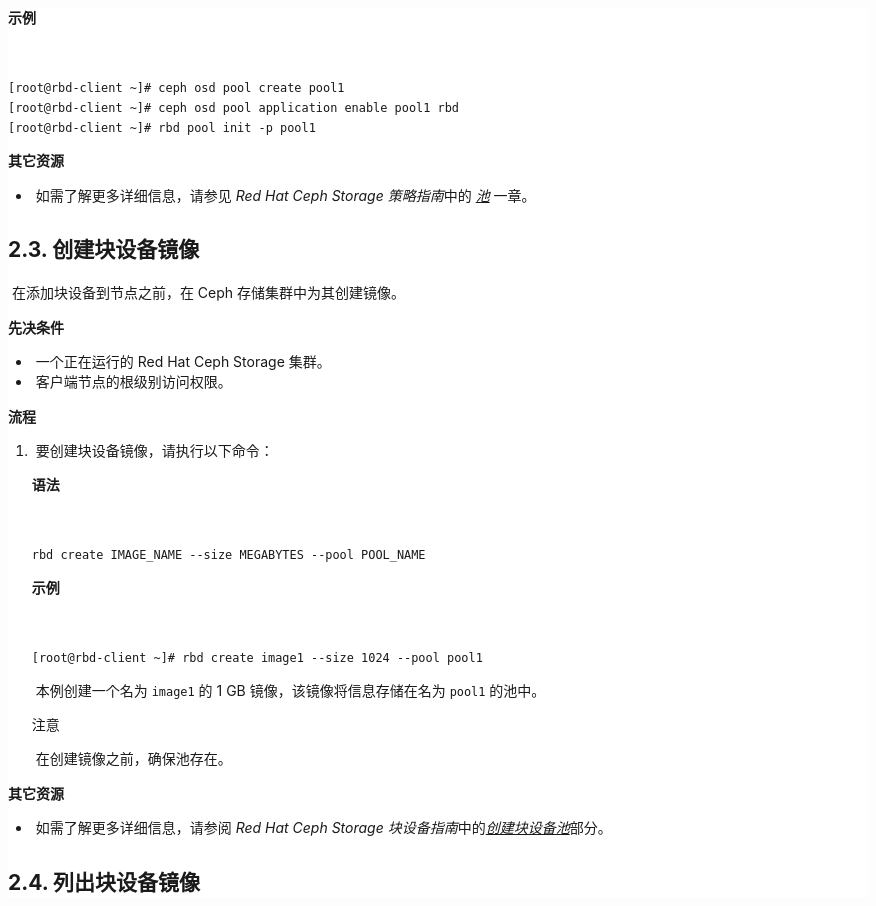    **示例**

   ​							

   

   ```none
   [root@rbd-client ~]# ceph osd pool create pool1
   [root@rbd-client ~]# ceph osd pool application enable pool1 rbd
   [root@rbd-client ~]# rbd pool init -p pool1
   ```

**其它资源**

- ​						如需了解更多详细信息，请参见 *Red Hat Ceph Storage 策略指南*中的 [*池*](https://access.redhat.com/documentation/zh-cn/red_hat_ceph_storage/7/html-single/storage_strategies_guide/#pools-1) 一章。 				

## 2.3. 创建块设备镜像

​				在添加块设备到节点之前，在 Ceph 存储集群中为其创建镜像。 		

**先决条件**

- ​						一个正在运行的 Red Hat Ceph Storage 集群。 				
- ​						客户端节点的根级别访问权限。 				

**流程**

1. ​						要创建块设备镜像，请执行以下命令： 				

   **语法**

   ​							

   

   ```none
   rbd create IMAGE_NAME --size MEGABYTES --pool POOL_NAME
   ```

   **示例**

   ​							

   

   ```none
   [root@rbd-client ~]# rbd create image1 --size 1024 --pool pool1
   ```

   ​						本例创建一个名为 `image1` 的 1 GB 镜像，该镜像将信息存储在名为 `pool1` 的池中。 				

   注意

   ​							在创建镜像之前，确保池存在。 					

**其它资源**

- ​						如需了解更多详细信息，请参阅 *Red Hat Ceph Storage 块设备指南*中的[*创建块设备池*](https://access.redhat.com/documentation/zh-cn/red_hat_ceph_storage/7/html-single/block_device_guide/#creating-a-block-device-pool_block)部分。 				

## 2.4. 列出块设备镜像
